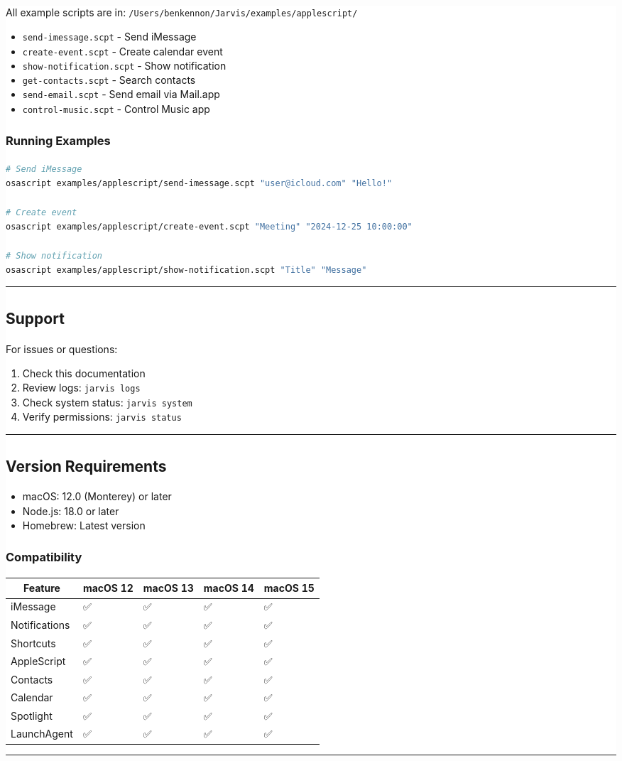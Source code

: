 All example scripts are in: `/Users/benkennon/Jarvis/examples/applescript/`

- `send-imessage.scpt` - Send iMessage
- `create-event.scpt` - Create calendar event
- `show-notification.scpt` - Show notification
- `get-contacts.scpt` - Search contacts
- `send-email.scpt` - Send email via Mail.app
- `control-music.scpt` - Control Music app

### Running Examples

```bash
# Send iMessage
osascript examples/applescript/send-imessage.scpt "user@icloud.com" "Hello!"

# Create event
osascript examples/applescript/create-event.scpt "Meeting" "2024-12-25 10:00:00"

# Show notification
osascript examples/applescript/show-notification.scpt "Title" "Message"
```

---

## Support

For issues or questions:

1. Check this documentation
2. Review logs: `jarvis logs`
3. Check system status: `jarvis system`
4. Verify permissions: `jarvis status`

---

## Version Requirements

- macOS: 12.0 (Monterey) or later
- Node.js: 18.0 or later
- Homebrew: Latest version

### Compatibility

| Feature | macOS 12 | macOS 13 | macOS 14 | macOS 15 |
|---------|----------|----------|----------|----------|
| iMessage | ✅ | ✅ | ✅ | ✅ |
| Notifications | ✅ | ✅ | ✅ | ✅ |
| Shortcuts | ✅ | ✅ | ✅ | ✅ |
| AppleScript | ✅ | ✅ | ✅ | ✅ |
| Contacts | ✅ | ✅ | ✅ | ✅ |
| Calendar | ✅ | ✅ | ✅ | ✅ |
| Spotlight | ✅ | ✅ | ✅ | ✅ |
| LaunchAgent | ✅ | ✅ | ✅ | ✅ |

---